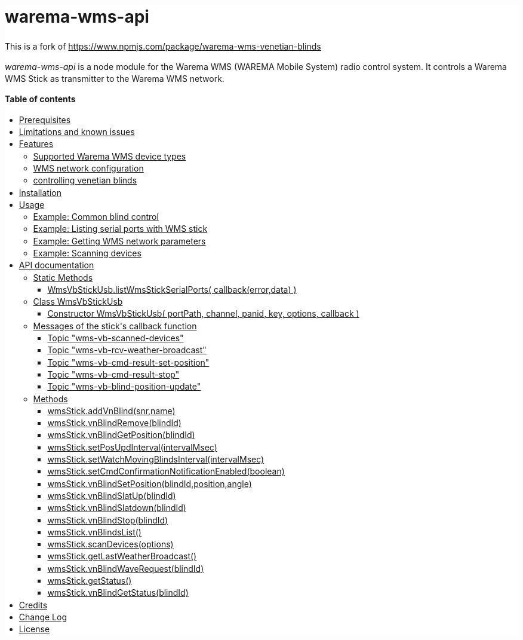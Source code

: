 # warema-wms-api

This is a fork of  https://www.npmjs.com/package/warema-wms-venetian-blinds

*warema-wms-api* is a node module for the Warema WMS (WAREMA Mobile System) radio control system. It controls a Warema WMS Stick as transmitter to the Warema WMS network.

**Table of contents**



* [Prerequisites](#prerequisites)
* [Limitations and known issues](#limitations-and-known-issues)
* [Features](#features)
  * [Supported Warema WMS device types](#supported-warema-wms-device-types)
  * [WMS network configuration](#wms-network-configuration)
  * [controlling venetian blinds](#controlling-venetian-blinds)
* [Installation](#installation)
* [Usage](#usage)
  * [Example: Common blind control](#example-common-blind-control)
  * [Example: Listing serial ports with WMS stick](#example-listing-serial-ports-with-wms-stick)
  * [Example: Getting WMS network parameters](#example-getting-wms-network-parameters)
  * [Example: Scanning devices](#example-scanning-devices)
* [API documentation](#api-documentation)
  * [Static Methods](#static-methods)
    * [WmsVbStickUsb.listWmsStickSerialPorts( callback(error,data) )](#wmsvbstickusblistwmsstickserialports-callbackerrordata)
  * [Class WmsVbStickUsb](#class-wmsvbstickusb)
    * [Constructor WmsVbStickUsb( portPath, channel, panid, key, options, callback )](#constructor-wmsvbstickusb-portpath-channel-panid-key-options-callback)
  * [Messages of the stick's callback function](#messages-of-the-sticks-callback-function)
    * [Topic "wms-vb-scanned-devices"](#topic-wms-vb-scanned-devices)
    * [Topic "wms-vb-rcv-weather-broadcast"](#topic-wms-vb-rcv-weather-broadcast)
    * [Topic "wms-vb-cmd-result-set-position"](#topic-wms-vb-cmd-result-set-position)
    * [Topic "wms-vb-cmd-result-stop"](#topic-wms-vb-cmd-result-stop)
    * [Topic "wms-vb-blind-position-update"](#topic-wms-vb-blind-position-update)
  * [Methods](#methods)
    * [wmsStick.addVnBlind(snr,name)](#wmsstickaddvnblindsnrname)
    * [wmsStick.vnBlindRemove(blindId)](#wmsstickvnblindremoveblindid)
    * [wmsStick.vnBlindGetPosition(blindId)](#wmsstickvnblindgetpositionblindid)
    * [wmsStick.setPosUpdInterval(intervalMsec)](#wmssticksetposupdintervalintervalmsec)
    * [wmsStick.setWatchMovingBlindsInterval(intervalMsec)](#wmssticksetwatchmovingblindsintervalmsec)
    * [wmsStick.setCmdConfirmationNotificationEnabled(boolean)](#wmssticksetcmdconfirmationnotificationenabledboolean)
    * [wmsStick.vnBlindSetPosition(blindId,position,angle)](#wmsstickvnblindsetpositionblindidpositionangle)
    * [wmsStick.vnBlindSlatUp(blindId)](#wmsstickvnblindslatupblindid)
    * [wmsStick.vnBlindSlatdown(blindId)](#wmsstickvnblindslatdownblindid)
    * [wmsStick.vnBlindStop(blindId)](#wmsstickvnblindstopblindid)
    * [wmsStick.vnBlindsList()](#wmsstickvnblindslist)
    * [wmsStick.scanDevices(options)](#wmsstickscandevicesoptions)
    * [wmsStick.getLastWeatherBroadcast()](#wmsstickgetlastweatherbroadcast)
    * [wmsStick.vnBlindWaveRequest(blindId)](#wmsstickvnblindwaverequestblindid)
    * [wmsStick.getStatus()](#wmsstickgetstatus)
    * [wmsStick.vnBlindGetStatus(blindId)](#wmsstickvnblindgetstatusblindid)
* [Credits](#credits)
* [Change Log](#change-log)
* [License](#license)

